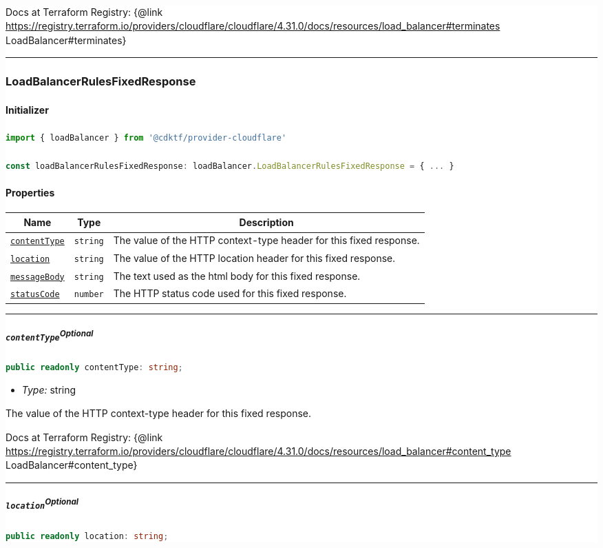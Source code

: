 Docs at Terraform Registry: {@link https://registry.terraform.io/providers/cloudflare/cloudflare/4.31.0/docs/resources/load_balancer#terminates LoadBalancer#terminates}

---

### LoadBalancerRulesFixedResponse <a name="LoadBalancerRulesFixedResponse" id="@cdktf/provider-cloudflare.loadBalancer.LoadBalancerRulesFixedResponse"></a>

#### Initializer <a name="Initializer" id="@cdktf/provider-cloudflare.loadBalancer.LoadBalancerRulesFixedResponse.Initializer"></a>

```typescript
import { loadBalancer } from '@cdktf/provider-cloudflare'

const loadBalancerRulesFixedResponse: loadBalancer.LoadBalancerRulesFixedResponse = { ... }
```

#### Properties <a name="Properties" id="Properties"></a>

| **Name** | **Type** | **Description** |
| --- | --- | --- |
| <code><a href="#@cdktf/provider-cloudflare.loadBalancer.LoadBalancerRulesFixedResponse.property.contentType">contentType</a></code> | <code>string</code> | The value of the HTTP context-type header for this fixed response. |
| <code><a href="#@cdktf/provider-cloudflare.loadBalancer.LoadBalancerRulesFixedResponse.property.location">location</a></code> | <code>string</code> | The value of the HTTP location header for this fixed response. |
| <code><a href="#@cdktf/provider-cloudflare.loadBalancer.LoadBalancerRulesFixedResponse.property.messageBody">messageBody</a></code> | <code>string</code> | The text used as the html body for this fixed response. |
| <code><a href="#@cdktf/provider-cloudflare.loadBalancer.LoadBalancerRulesFixedResponse.property.statusCode">statusCode</a></code> | <code>number</code> | The HTTP status code used for this fixed response. |

---

##### `contentType`<sup>Optional</sup> <a name="contentType" id="@cdktf/provider-cloudflare.loadBalancer.LoadBalancerRulesFixedResponse.property.contentType"></a>

```typescript
public readonly contentType: string;
```

- *Type:* string

The value of the HTTP context-type header for this fixed response.

Docs at Terraform Registry: {@link https://registry.terraform.io/providers/cloudflare/cloudflare/4.31.0/docs/resources/load_balancer#content_type LoadBalancer#content_type}

---

##### `location`<sup>Optional</sup> <a name="location" id="@cdktf/provider-cloudflare.loadBalancer.LoadBalancerRulesFixedResponse.property.location"></a>

```typescript
public readonly location: string;
```
